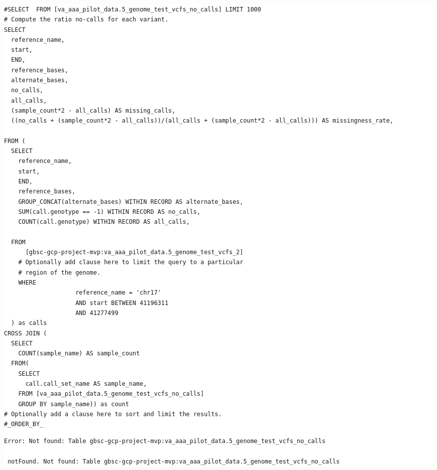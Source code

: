 ```
#SELECT  FROM [va_aaa_pilot_data.5_genome_test_vcfs_no_calls] LIMIT 1000
# Compute the ratio no-calls for each variant.
SELECT
  reference_name,
  start,
  END,
  reference_bases,
  alternate_bases,
  no_calls,
  all_calls,
  (sample_count*2 - all_calls) AS missing_calls,
  ((no_calls + (sample_count*2 - all_calls))/(all_calls + (sample_count*2 - all_calls))) AS missingness_rate,
  
FROM (
  SELECT
    reference_name,
    start,
    END,
    reference_bases,
    GROUP_CONCAT(alternate_bases) WITHIN RECORD AS alternate_bases,
    SUM(call.genotype == -1) WITHIN RECORD AS no_calls,
    COUNT(call.genotype) WITHIN RECORD AS all_calls,

  FROM
      [gbsc-gcp-project-mvp:va_aaa_pilot_data.5_genome_test_vcfs_2]
    # Optionally add clause here to limit the query to a particular
    # region of the genome.
    WHERE 
                    reference_name = 'chr17'
                    AND start BETWEEN 41196311
                    AND 41277499
  ) as calls
CROSS JOIN (
  SELECT 
    COUNT(sample_name) AS sample_count
  FROM(
    SELECT
      call.call_set_name AS sample_name, 
    FROM [va_aaa_pilot_data.5_genome_test_vcfs_no_calls] 
    GROUP BY sample_name)) as count
# Optionally add a clause here to sort and limit the results.
#_ORDER_BY_
```

```
Error: Not found: Table gbsc-gcp-project-mvp:va_aaa_pilot_data.5_genome_test_vcfs_no_calls

 notFound. Not found: Table gbsc-gcp-project-mvp:va_aaa_pilot_data.5_genome_test_vcfs_no_calls
```


